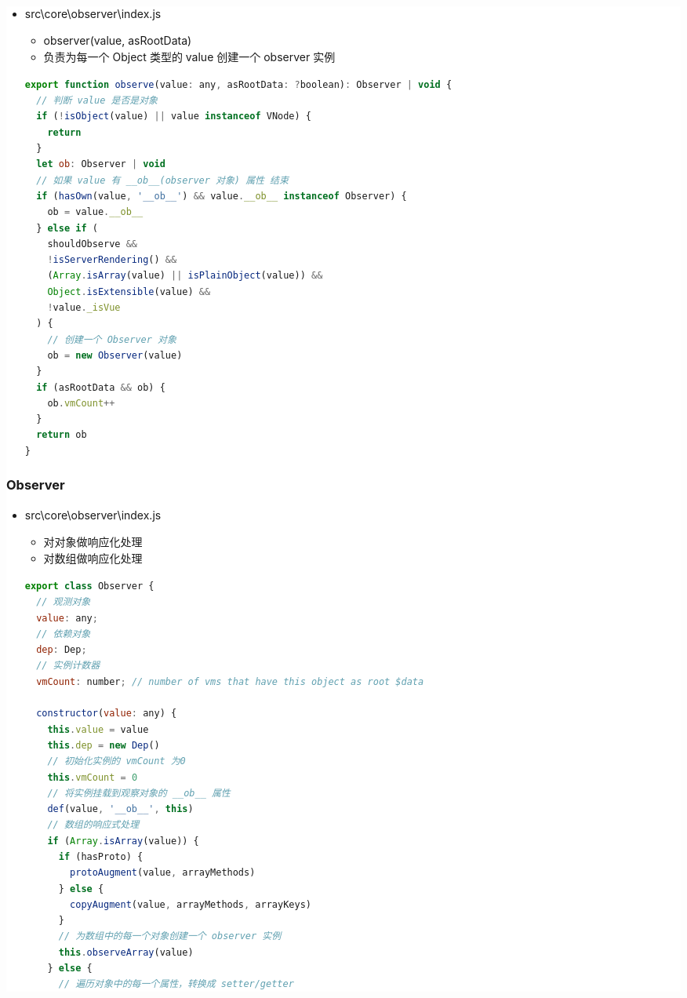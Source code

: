 - src\core\observer\index.js

  - observer(value, asRootData)
  - 负责为每一个 Object 类型的 value 创建一个 observer 实例

  ```js
  export function observe(value: any, asRootData: ?boolean): Observer | void {
    // 判断 value 是否是对象
    if (!isObject(value) || value instanceof VNode) {
      return
    }
    let ob: Observer | void
    // 如果 value 有 __ob__(observer 对象) 属性 结束
    if (hasOwn(value, '__ob__') && value.__ob__ instanceof Observer) {
      ob = value.__ob__
    } else if (
      shouldObserve &&
      !isServerRendering() &&
      (Array.isArray(value) || isPlainObject(value)) &&
      Object.isExtensible(value) &&
      !value._isVue
    ) {
      // 创建一个 Observer 对象
      ob = new Observer(value)
    }
    if (asRootData && ob) {
      ob.vmCount++
    }
    return ob
  }
  ```

### Observer

- src\core\observer\index.js

  - 对对象做响应化处理
  - 对数组做响应化处理

  ```js
  export class Observer {
    // 观测对象
    value: any;
    // 依赖对象
    dep: Dep;
    // 实例计数器
    vmCount: number; // number of vms that have this object as root $data
  
    constructor(value: any) {
      this.value = value
      this.dep = new Dep()
      // 初始化实例的 vmCount 为0
      this.vmCount = 0
      // 将实例挂载到观察对象的 __ob__ 属性
      def(value, '__ob__', this)
      // 数组的响应式处理
      if (Array.isArray(value)) {
        if (hasProto) {
          protoAugment(value, arrayMethods)
        } else {
          copyAugment(value, arrayMethods, arrayKeys)
        }
        // 为数组中的每一个对象创建一个 observer 实例
        this.observeArray(value)
      } else {
        // 遍历对象中的每一个属性，转换成 setter/getter
  ```